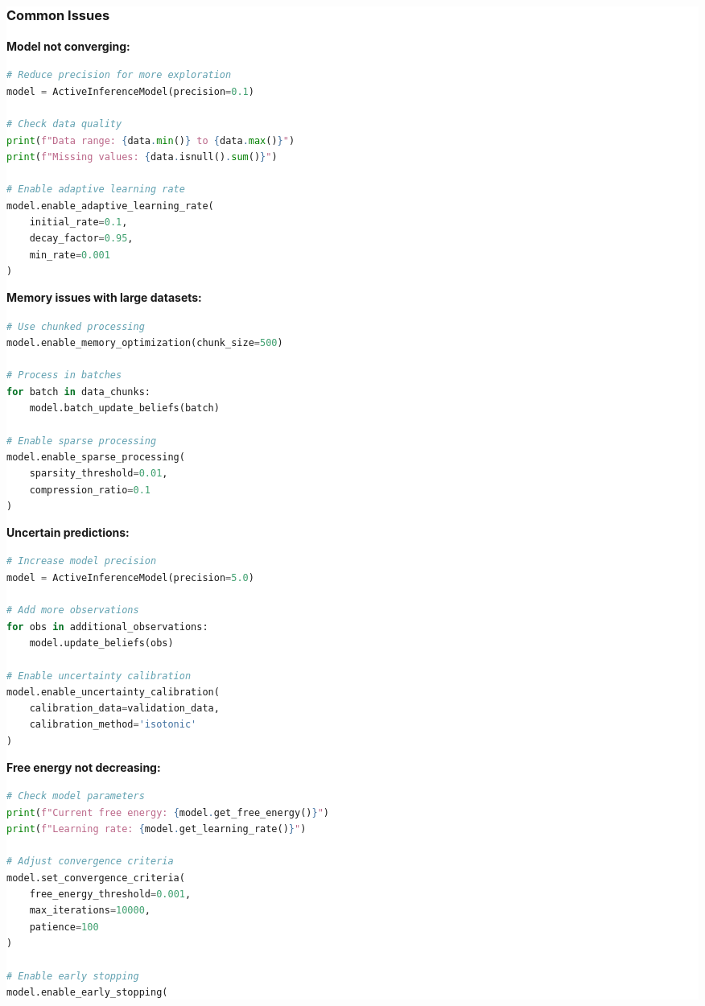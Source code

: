 ### Common Issues

**Model not converging:**
```python
# Reduce precision for more exploration
model = ActiveInferenceModel(precision=0.1)

# Check data quality
print(f"Data range: {data.min()} to {data.max()}")
print(f"Missing values: {data.isnull().sum()}")

# Enable adaptive learning rate
model.enable_adaptive_learning_rate(
    initial_rate=0.1,
    decay_factor=0.95,
    min_rate=0.001
)
```

**Memory issues with large datasets:**
```python
# Use chunked processing
model.enable_memory_optimization(chunk_size=500)

# Process in batches
for batch in data_chunks:
    model.batch_update_beliefs(batch)

# Enable sparse processing
model.enable_sparse_processing(
    sparsity_threshold=0.01,
    compression_ratio=0.1
)
```

**Uncertain predictions:**
```python
# Increase model precision
model = ActiveInferenceModel(precision=5.0)

# Add more observations
for obs in additional_observations:
    model.update_beliefs(obs)

# Enable uncertainty calibration
model.enable_uncertainty_calibration(
    calibration_data=validation_data,
    calibration_method='isotonic'
)
```

**Free energy not decreasing:**
```python
# Check model parameters
print(f"Current free energy: {model.get_free_energy()}")
print(f"Learning rate: {model.get_learning_rate()}")

# Adjust convergence criteria
model.set_convergence_criteria(
    free_energy_threshold=0.001,
    max_iterations=10000,
    patience=100
)

# Enable early stopping
model.enable_early_stopping(
```